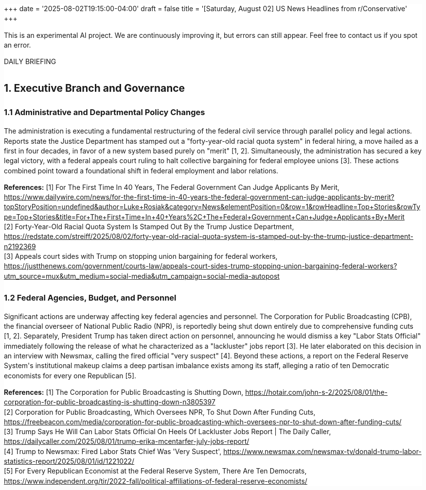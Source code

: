+++
date = '2025-08-02T19:15:00-04:00'
draft = false
title = '[Saturday, August 02] US News Headlines from r/Conservative'
+++

This is an experimental AI project. 
We are continuously improving it, but errors can still appear. 
Feel free to contact us if you spot an error. 



DAILY BRIEFING

## 1. Executive Branch and Governance

### 1.1 Administrative and Departmental Policy Changes

The administration is executing a fundamental restructuring of the federal civil service through parallel policy and legal actions. Reports state the Justice Department has stamped out a "forty-year-old racial quota system" in federal hiring, a move hailed as a first in four decades, in favor of a new system based purely on "merit" [1, 2]. Simultaneously, the administration has secured a key legal victory, with a federal appeals court ruling to halt collective bargaining for federal employee unions [3]. These actions combined point toward a foundational shift in federal employment and labor relations.

**References:**
[1] For The First Time In 40 Years, The Federal Government Can Judge Applicants By Merit, https://www.dailywire.com/news/for-the-first-time-in-40-years-the-federal-government-can-judge-applicants-by-merit?topStoryPosition=undefined&author=Luke+Rosiak&category=News&elementPosition=0&row=1&rowHeadline=Top+Stories&rowType=Top+Stories&title=For+The+First+Time+In+40+Years%2C+The+Federal+Government+Can+Judge+Applicants+By+Merit  
[2] Forty-Year-Old Racial Quota System Is Stamped Out By the Trump Justice Department, https://redstate.com/streiff/2025/08/02/forty-year-old-racial-quota-system-is-stamped-out-by-the-trump-justice-department-n2192369  
[3] Appeals court sides with Trump on stopping union bargaining for federal workers, https://justthenews.com/government/courts-law/appeals-court-sides-trump-stopping-union-bargaining-federal-workers?utm_source=mux&utm_medium=social-media&utm_campaign=social-media-autopost  

### 1.2 Federal Agencies, Budget, and Personnel

Significant actions are underway affecting key federal agencies and personnel. The Corporation for Public Broadcasting (CPB), the financial overseer of National Public Radio (NPR), is reportedly being shut down entirely due to comprehensive funding cuts [1, 2]. Separately, President Trump has taken direct action on personnel, announcing he would dismiss a key "Labor Stats Official" immediately following the release of what he characterized as a "lackluster" jobs report [3]. He later elaborated on this decision in an interview with Newsmax, calling the fired official "very suspect" [4]. Beyond these actions, a report on the Federal Reserve System's institutional makeup claims a deep partisan imbalance exists among its staff, alleging a ratio of ten Democratic economists for every one Republican [5].

**References:**
[1] The Corporation for Public Broadcasting is Shutting Down, https://hotair.com/john-s-2/2025/08/01/the-corporation-for-public-broadcasting-is-shutting-down-n3805397  
[2] Corporation for Public Broadcasting, Which Oversees NPR, To Shut Down After Funding Cuts, https://freebeacon.com/media/corporation-for-public-broadcasting-which-oversees-npr-to-shut-down-after-funding-cuts/  
[3] Trump Says He Will Can Labor Stats Official On Heels Of Lackluster Jobs Report | The Daily Caller, https://dailycaller.com/2025/08/01/trump-erika-mcentarfer-july-jobs-report/  
[4] Trump to Newsmax: Fired Labor Stats Chief Was 'Very Suspect', https://www.newsmax.com/newsmax-tv/donald-trump-labor-statistics-report/2025/08/01/id/1221022/  
[5] For Every Republican Economist at the Federal Reserve System, There Are Ten Democrats, https://www.independent.org/tir/2022-fall/political-affiliations-of-federal-reserve-economists/  
